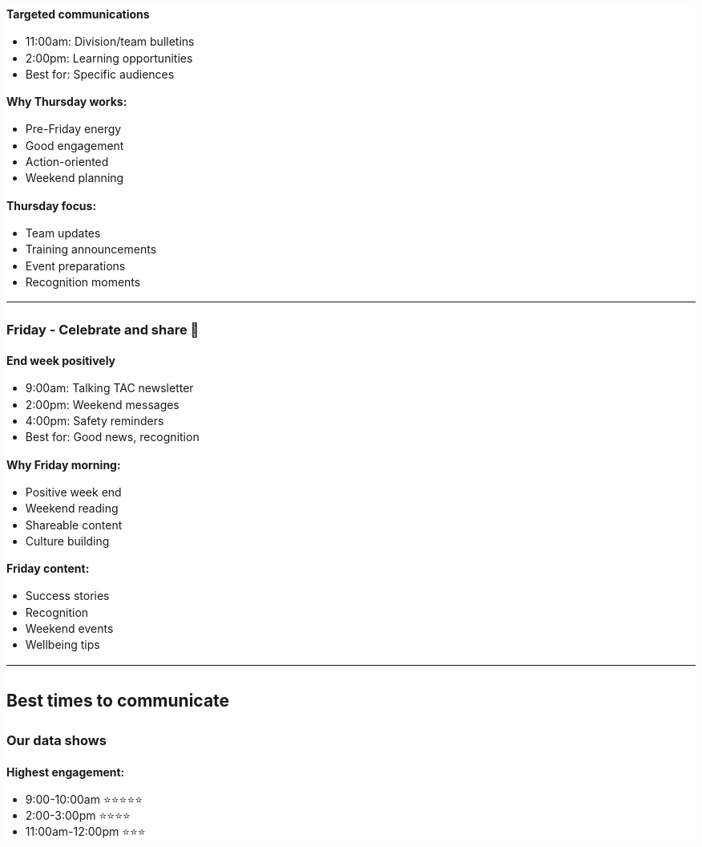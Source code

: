 **Targeted communications**

* 11:00am: Division/team bulletins
* 2:00pm: Learning opportunities
* Best for: Specific audiences

**Why Thursday works:**

* Pre-Friday energy
* Good engagement
* Action-oriented
* Weekend planning

**Thursday focus:**

* Team updates
* Training announcements
* Event preparations
* Recognition moments

***

### Friday - Celebrate and share 🎉

**End week positively**

* 9:00am: Talking TAC newsletter
* 2:00pm: Weekend messages
* 4:00pm: Safety reminders
* Best for: Good news, recognition

**Why Friday morning:**

* Positive week end
* Weekend reading
* Shareable content
* Culture building

**Friday content:**

* Success stories
* Recognition
* Weekend events
* Wellbeing tips

***

## Best times to communicate

### Our data shows

**Highest engagement:**

* 9:00-10:00am ⭐⭐⭐⭐⭐
* 2:00-3:00pm ⭐⭐⭐⭐
* 11:00am-12:00pm ⭐⭐⭐
